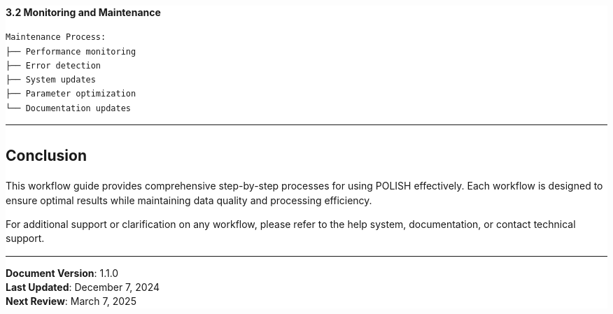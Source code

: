 **3.2 Monitoring and Maintenance**
```
Maintenance Process:
├── Performance monitoring
├── Error detection
├── System updates
├── Parameter optimization
└── Documentation updates
```

---

## Conclusion

This workflow guide provides comprehensive step-by-step processes for using POLISH effectively. Each workflow is designed to ensure optimal results while maintaining data quality and processing efficiency.

For additional support or clarification on any workflow, please refer to the help system, documentation, or contact technical support.

---

**Document Version**: 1.1.0  
**Last Updated**: December 7, 2024  
**Next Review**: March 7, 2025 